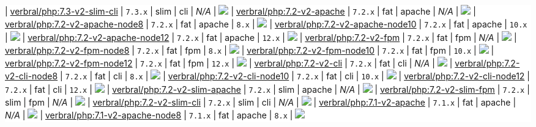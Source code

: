 | [verbral/php:7.3-v2-slim-cli](https://github.com/thecodingmachine/docker-images-php/blob/v2/Dockerfile.7.3.slim.cli)                   | `7.3.x` | slim | cli     | *N/A*           | [![](https://images.microbadger.com/badges/image/verbral/php:7.3-v2-slim-cli.svg)](https://microbadger.com/images/verbral/php:7.3-v2-slim-cli)
| [verbral/php:7.2-v2-apache](https://github.com/thecodingmachine/docker-images-php/blob/v2/Dockerfile.7.2.apache)             | `7.2.x` | fat | apache  | *N/A*           | [![](https://images.microbadger.com/badges/image/verbral/php:7.2-v2-apache.svg)](https://microbadger.com/images/verbral/php:7.2-v2-apache)
| [verbral/php:7.2-v2-apache-node8](https://github.com/thecodingmachine/docker-images-php/blob/v2/Dockerfile.7.2.apache.node8) | `7.2.x` | fat | apache  | `8.x`           | [![](https://images.microbadger.com/badges/image/verbral/php:7.2-v2-apache-node8.svg)](https://microbadger.com/images/verbral/php:7.2-v2-apache-node8)
| [verbral/php:7.2-v2-apache-node10](https://github.com/thecodingmachine/docker-images-php/blob/v2/Dockerfile.7.2.apache.node10) | `7.2.x` | fat | apache  | `10.x`           | [![](https://images.microbadger.com/badges/image/verbral/php:7.2-v2-apache-node10.svg)](https://microbadger.com/images/verbral/php:7.2-v2-apache-node10)
| [verbral/php:7.2-v2-apache-node12](https://github.com/thecodingmachine/docker-images-php/blob/v2/Dockerfile.7.2.apache.node12) | `7.2.x` | fat | apache  | `12.x`           | [![](https://images.microbadger.com/badges/image/verbral/php:7.2-v2-apache-node12.svg)](https://microbadger.com/images/verbral/php:7.2-v2-apache-node12)
| [verbral/php:7.2-v2-fpm](https://github.com/thecodingmachine/docker-images-php/blob/v2/Dockerfile.7.2.fpm)                   | `7.2.x` | fat | fpm     | *N/A*           | [![](https://images.microbadger.com/badges/image/verbral/php:7.2-v2-fpm.svg)](https://microbadger.com/images/verbral/php:7.2-v2-fpm)
| [verbral/php:7.2-v2-fpm-node8](https://github.com/thecodingmachine/docker-images-php/blob/v2/Dockerfile.7.2.fpm.node8)       | `7.2.x` | fat | fpm     | `8.x`           | [![](https://images.microbadger.com/badges/image/verbral/php:7.2-v2-fpm-node8.svg)](https://microbadger.com/images/verbral/php:7.2-v2-fpm-node8)
| [verbral/php:7.2-v2-fpm-node10](https://github.com/thecodingmachine/docker-images-php/blob/v2/Dockerfile.7.2.fpm.node10)       | `7.2.x` | fat | fpm     | `10.x`           | [![](https://images.microbadger.com/badges/image/verbral/php:7.2-v2-fpm-node10.svg)](https://microbadger.com/images/verbral/php:7.2-v2-fpm-node10)
| [verbral/php:7.2-v2-fpm-node12](https://github.com/thecodingmachine/docker-images-php/blob/v2/Dockerfile.7.2.fpm.node12)       | `7.2.x` | fat | fpm     | `12.x`           | [![](https://images.microbadger.com/badges/image/verbral/php:7.2-v2-fpm-node12.svg)](https://microbadger.com/images/verbral/php:7.2-v2-fpm-node12)
| [verbral/php:7.2-v2-cli](https://github.com/thecodingmachine/docker-images-php/blob/v2/Dockerfile.7.2.cli)                   | `7.2.x` | fat | cli     | *N/A*           | [![](https://images.microbadger.com/badges/image/verbral/php:7.2-v2-cli.svg)](https://microbadger.com/images/verbral/php:7.2-v2-cli)
| [verbral/php:7.2-v2-cli-node8](https://github.com/thecodingmachine/docker-images-php/blob/v2/Dockerfile.7.2.cli.node8)       | `7.2.x` | fat | cli     | `8.x`           | [![](https://images.microbadger.com/badges/image/verbral/php:7.2-v2-cli-node8.svg)](https://microbadger.com/images/verbral/php:7.2-v2-cli-node8)
| [verbral/php:7.2-v2-cli-node10](https://github.com/thecodingmachine/docker-images-php/blob/v2/Dockerfile.7.2.cli.node10)       | `7.2.x` | fat | cli     | `10.x`           | [![](https://images.microbadger.com/badges/image/verbral/php:7.2-v2-cli-node10.svg)](https://microbadger.com/images/verbral/php:7.2-v2-cli-node10)
| [verbral/php:7.2-v2-cli-node12](https://github.com/thecodingmachine/docker-images-php/blob/v2/Dockerfile.7.2.cli.node12)       | `7.2.x` | fat | cli     | `12.x`           | [![](https://images.microbadger.com/badges/image/verbral/php:7.2-v2-cli-node12.svg)](https://microbadger.com/images/verbral/php:7.2-v2-cli-node12)
| [verbral/php:7.2-v2-slim-apache](https://github.com/thecodingmachine/docker-images-php/blob/v2/Dockerfile.7.2.slim.apache)             | `7.2.x` | slim | apache  | *N/A*           | [![](https://images.microbadger.com/badges/image/verbral/php:7.2-v2-slim-apache.svg)](https://microbadger.com/images/verbral/php:7.2-v2-slim-apache)
| [verbral/php:7.2-v2-slim-fpm](https://github.com/thecodingmachine/docker-images-php/blob/v2/Dockerfile.7.2.slim.fpm)                   | `7.2.x` | slim | fpm     | *N/A*           | [![](https://images.microbadger.com/badges/image/verbral/php:7.2-v2-slim-fpm.svg)](https://microbadger.com/images/verbral/php:7.2-v2-slim-fpm)
| [verbral/php:7.2-v2-slim-cli](https://github.com/thecodingmachine/docker-images-php/blob/v2/Dockerfile.7.2.slim.cli)                   | `7.2.x` | slim | cli     | *N/A*           | [![](https://images.microbadger.com/badges/image/verbral/php:7.2-v2-slim-cli.svg)](https://microbadger.com/images/verbral/php:7.2-v2-slim-cli)
| [verbral/php:7.1-v2-apache](https://github.com/thecodingmachine/docker-images-php/blob/v2/Dockerfile.7.1.apache)             | `7.1.x` | fat | apache  | *N/A*           | [![](https://images.microbadger.com/badges/image/verbral/php:7.1-v2-apache.svg)](https://microbadger.com/images/verbral/php:7.1-v2-apache)
| [verbral/php:7.1-v2-apache-node8](https://github.com/thecodingmachine/docker-images-php/blob/v2/Dockerfile.7.1.apache.node8) | `7.1.x` | fat | apache  | `8.x`           | [![](https://images.microbadger.com/badges/image/verbral/php:7.1-v2-apache-node8.svg)](https://microbadger.com/images/verbral/php:7.1-v2-apache-node8)